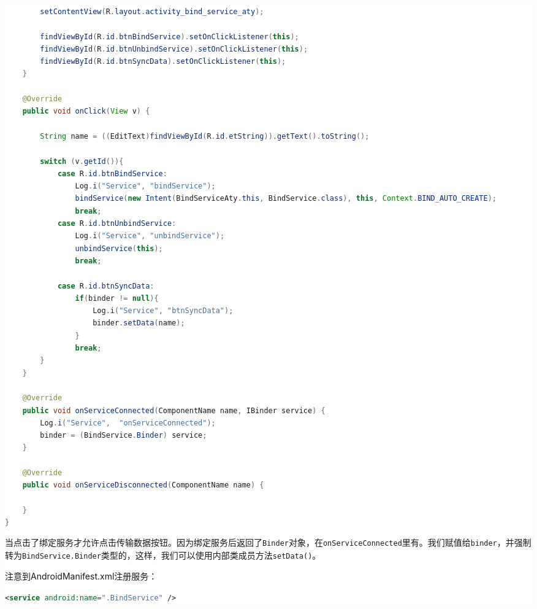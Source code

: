 ``` java
        setContentView(R.layout.activity_bind_service_aty);

        findViewById(R.id.btnBindService).setOnClickListener(this);
        findViewById(R.id.btnUnbindService).setOnClickListener(this);
        findViewById(R.id.btnSyncData).setOnClickListener(this);
    }

    @Override
    public void onClick(View v) {

        String name = ((EditText)findViewById(R.id.etString)).getText().toString();

        switch (v.getId()){
            case R.id.btnBindService:
                Log.i("Service", "bindService");
                bindService(new Intent(BindServiceAty.this, BindService.class), this, Context.BIND_AUTO_CREATE);
                break;
            case R.id.btnUnbindService:
                Log.i("Service", "unbindService");
                unbindService(this);
                break;

            case R.id.btnSyncData:
                if(binder != null){
                    Log.i("Service", "btnSyncData");
                    binder.setData(name);
                }
                break;
        }
    }

    @Override
    public void onServiceConnected(ComponentName name, IBinder service) {
        Log.i("Service",  "onServiceConnected");
        binder = (BindService.Binder) service;
    }

    @Override
    public void onServiceDisconnected(ComponentName name) {

    }
}

```

当点击了绑定服务才允许点击传输数据按钮。因为绑定服务后返回了`Binder`对象，在`onServiceConnected`里有。我们赋值给`binder`，并强制转为`BindService.Binder`类型的，这样，我们可以使用内部类成员方法`setData()`。

注意到AndroidManifest.xml注册服务：  
``` xml
<service android:name=".BindService" />
```
